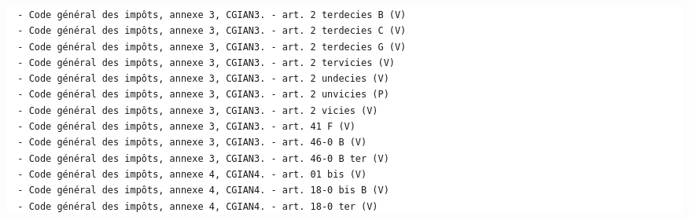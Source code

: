 	  - Code général des impôts, annexe 3, CGIAN3. - art. 2 terdecies B (V)
	  - Code général des impôts, annexe 3, CGIAN3. - art. 2 terdecies C (V)
	  - Code général des impôts, annexe 3, CGIAN3. - art. 2 terdecies G (V)
	  - Code général des impôts, annexe 3, CGIAN3. - art. 2 tervicies (V)
	  - Code général des impôts, annexe 3, CGIAN3. - art. 2 undecies (V)
	  - Code général des impôts, annexe 3, CGIAN3. - art. 2 unvicies (P)
	  - Code général des impôts, annexe 3, CGIAN3. - art. 2 vicies (V)
	  - Code général des impôts, annexe 3, CGIAN3. - art. 41 F (V)
	  - Code général des impôts, annexe 3, CGIAN3. - art. 46-0 B (V)
	  - Code général des impôts, annexe 3, CGIAN3. - art. 46-0 B ter (V)
	  - Code général des impôts, annexe 4, CGIAN4. - art. 01 bis (V)
	  - Code général des impôts, annexe 4, CGIAN4. - art. 18-0 bis B (V)
	  - Code général des impôts, annexe 4, CGIAN4. - art. 18-0 ter (V)
